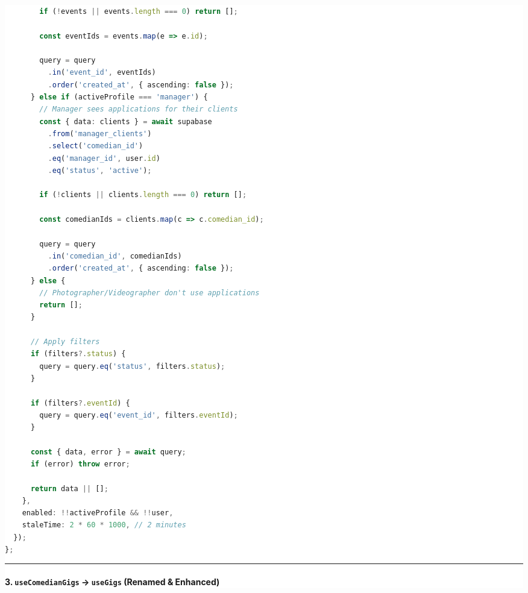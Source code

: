 ```typescript
        if (!events || events.length === 0) return [];

        const eventIds = events.map(e => e.id);

        query = query
          .in('event_id', eventIds)
          .order('created_at', { ascending: false });
      } else if (activeProfile === 'manager') {
        // Manager sees applications for their clients
        const { data: clients } = await supabase
          .from('manager_clients')
          .select('comedian_id')
          .eq('manager_id', user.id)
          .eq('status', 'active');

        if (!clients || clients.length === 0) return [];

        const comedianIds = clients.map(c => c.comedian_id);

        query = query
          .in('comedian_id', comedianIds)
          .order('created_at', { ascending: false });
      } else {
        // Photographer/Videographer don't use applications
        return [];
      }

      // Apply filters
      if (filters?.status) {
        query = query.eq('status', filters.status);
      }

      if (filters?.eventId) {
        query = query.eq('event_id', filters.eventId);
      }

      const { data, error } = await query;
      if (error) throw error;

      return data || [];
    },
    enabled: !!activeProfile && !!user,
    staleTime: 2 * 60 * 1000, // 2 minutes
  });
};
```

---

#### 3. `useComedianGigs` → `useGigs` (Renamed & Enhanced)
